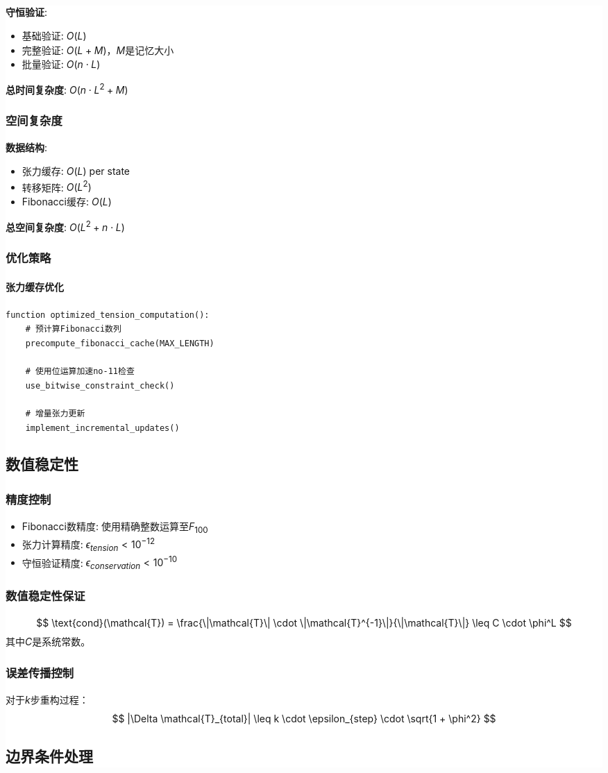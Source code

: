 **守恒验证**:
- 基础验证: $O(L)$
- 完整验证: $O(L + M)$，$M$是记忆大小
- 批量验证: $O(n \cdot L)$

**总时间复杂度**: $O(n \cdot L^2 + M)$

### 空间复杂度

**数据结构**:
- 张力缓存: $O(L)$ per state
- 转移矩阵: $O(L^2)$
- Fibonacci缓存: $O(L)$

**总空间复杂度**: $O(L^2 + n \cdot L)$

### 优化策略

#### 张力缓存优化
```
function optimized_tension_computation():
    # 预计算Fibonacci数列
    precompute_fibonacci_cache(MAX_LENGTH)
    
    # 使用位运算加速no-11检查
    use_bitwise_constraint_check()
    
    # 增量张力更新
    implement_incremental_updates()
```

## 数值稳定性

### 精度控制
- Fibonacci数精度: 使用精确整数运算至$F_{100}$
- 张力计算精度: $\epsilon_{tension} < 10^{-12}$
- 守恒验证精度: $\epsilon_{conservation} < 10^{-10}$

### 数值稳定性保证
$$
\text{cond}(\mathcal{T}) = \frac{\|\mathcal{T}\| \cdot \|\mathcal{T}^{-1}\|}{\|\mathcal{T}\|} \leq C \cdot \phi^L
$$
其中$C$是系统常数。

### 误差传播控制
对于$k$步重构过程：
$$
|\Delta \mathcal{T}_{total}| \leq k \cdot \epsilon_{step} \cdot \sqrt{1 + \phi^2}
$$
## 边界条件处理
